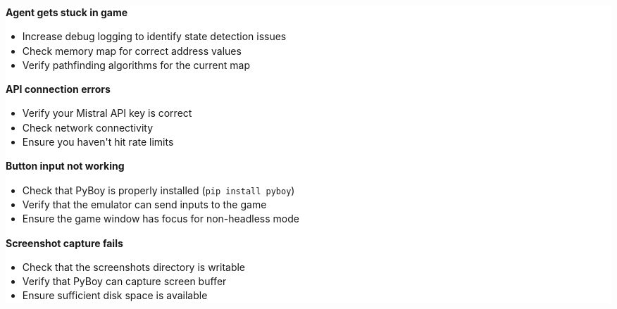 **Agent gets stuck in game**
- Increase debug logging to identify state detection issues
- Check memory map for correct address values
- Verify pathfinding algorithms for the current map

**API connection errors**
- Verify your Mistral API key is correct
- Check network connectivity
- Ensure you haven't hit rate limits

**Button input not working**
- Check that PyBoy is properly installed (`pip install pyboy`)
- Verify that the emulator can send inputs to the game
- Ensure the game window has focus for non-headless mode

**Screenshot capture fails**
- Check that the screenshots directory is writable
- Verify that PyBoy can capture screen buffer
- Ensure sufficient disk space is available